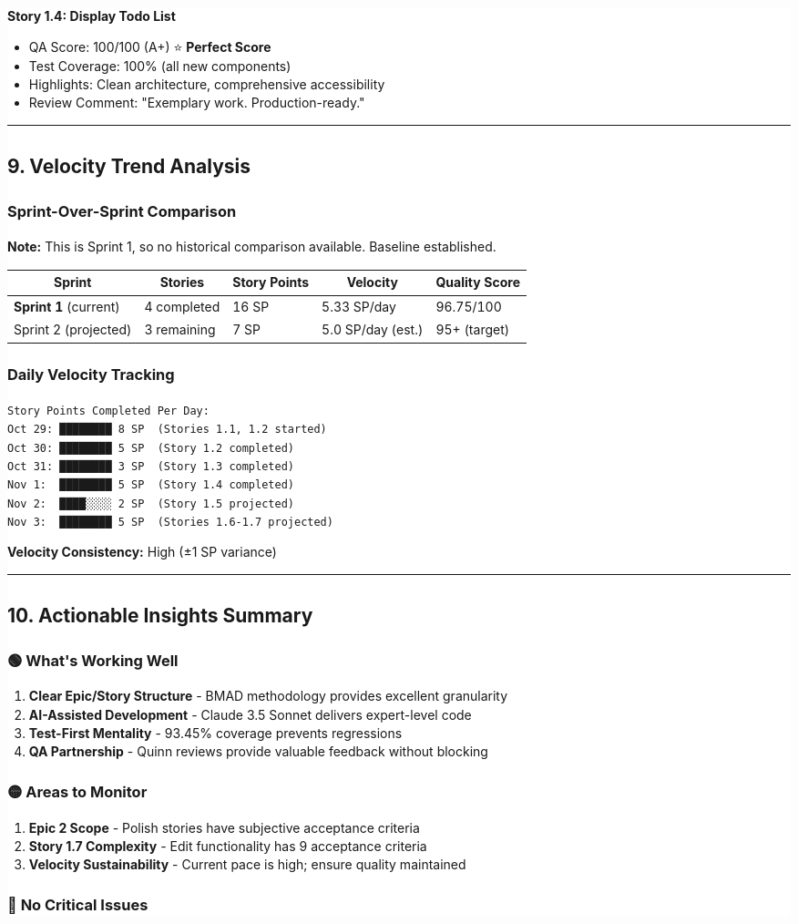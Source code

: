**Story 1.4: Display Todo List**
- QA Score: 100/100 (A+) ⭐ **Perfect Score**
- Test Coverage: 100% (all new components)
- Highlights: Clean architecture, comprehensive accessibility
- Review Comment: "Exemplary work. Production-ready."

---

## 9. Velocity Trend Analysis

### Sprint-Over-Sprint Comparison

**Note:** This is Sprint 1, so no historical comparison available. Baseline established.

| Sprint | Stories | Story Points | Velocity | Quality Score |
|--------|---------|--------------|----------|---------------|
| **Sprint 1** (current) | 4 completed | 16 SP | 5.33 SP/day | 96.75/100 |
| Sprint 2 (projected) | 3 remaining | 7 SP | 5.0 SP/day (est.) | 95+ (target) |

### Daily Velocity Tracking

```
Story Points Completed Per Day:
Oct 29: ████████ 8 SP  (Stories 1.1, 1.2 started)
Oct 30: ████████ 5 SP  (Story 1.2 completed)
Oct 31: ████████ 3 SP  (Story 1.3 completed)
Nov 1:  ████████ 5 SP  (Story 1.4 completed)
Nov 2:  ████░░░░ 2 SP  (Story 1.5 projected)
Nov 3:  ████████ 5 SP  (Stories 1.6-1.7 projected)
```

**Velocity Consistency:** High (±1 SP variance)

---

## 10. Actionable Insights Summary

### 🟢 **What's Working Well**

1. **Clear Epic/Story Structure** - BMAD methodology provides excellent granularity
2. **AI-Assisted Development** - Claude 3.5 Sonnet delivers expert-level code
3. **Test-First Mentality** - 93.45% coverage prevents regressions
4. **QA Partnership** - Quinn reviews provide valuable feedback without blocking

### 🟡 **Areas to Monitor**

1. **Epic 2 Scope** - Polish stories have subjective acceptance criteria
2. **Story 1.7 Complexity** - Edit functionality has 9 acceptance criteria
3. **Velocity Sustainability** - Current pace is high; ensure quality maintained

### 🔴 **No Critical Issues**
